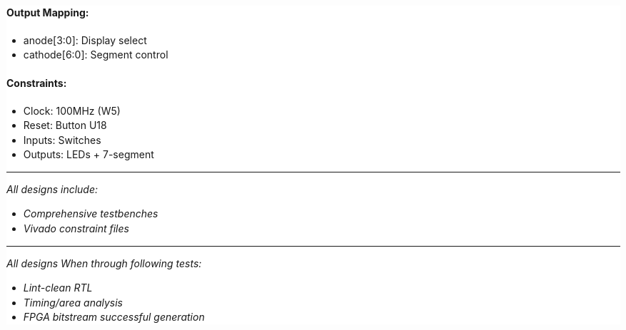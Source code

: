 #### Output Mapping:
- anode[3:0]: Display select
- cathode[6:0]: Segment control

#### Constraints:
- Clock: 100MHz (W5)
- Reset: Button U18
- Inputs: Switches
- Outputs: LEDs + 7-segment

---

*All designs include:*
- *Comprehensive testbenches*
- *Vivado constraint files*

---

*All designs When through following tests:*
- *Lint-clean RTL*
- *Timing/area analysis*
- *FPGA bitstream successful generation*
